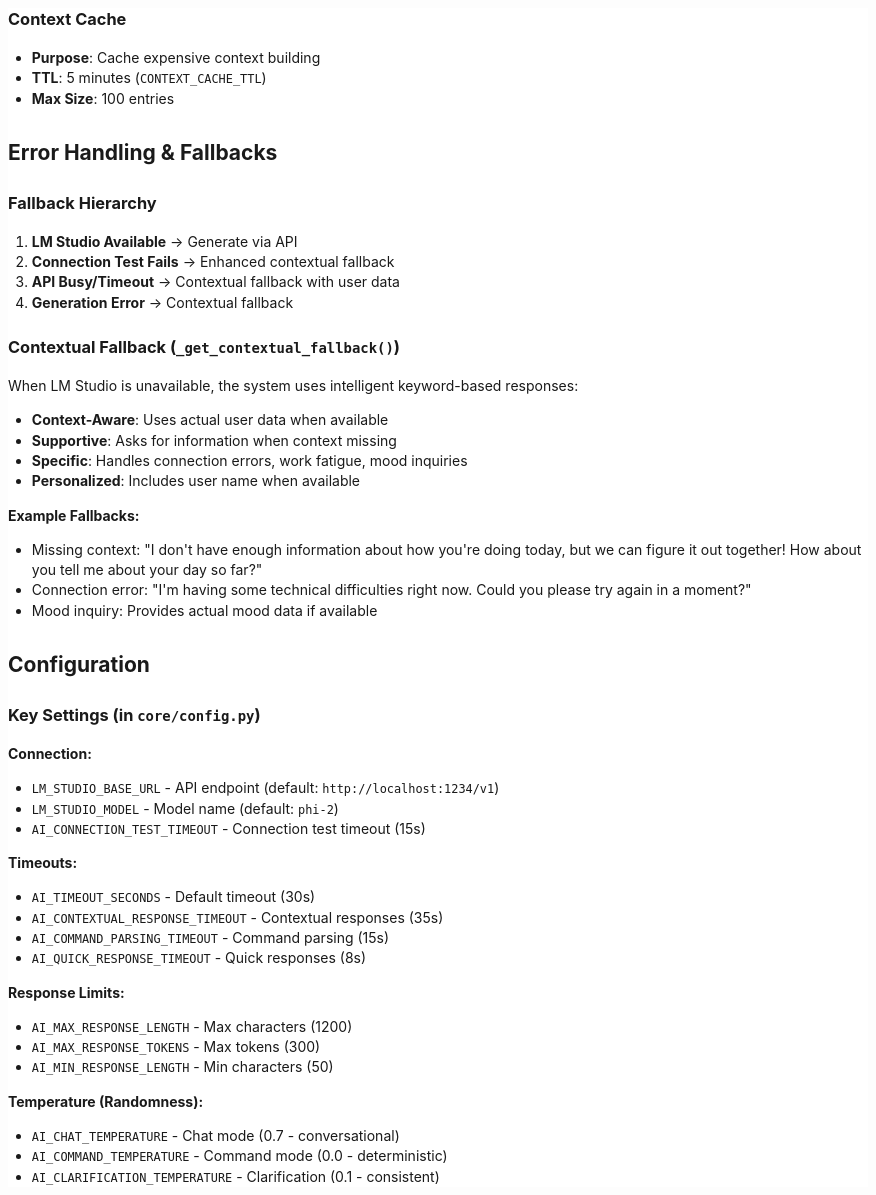 ### Context Cache

- **Purpose**: Cache expensive context building
- **TTL**: 5 minutes (`CONTEXT_CACHE_TTL`)
- **Max Size**: 100 entries

## Error Handling & Fallbacks

### Fallback Hierarchy

1. **LM Studio Available** → Generate via API
2. **Connection Test Fails** → Enhanced contextual fallback
3. **API Busy/Timeout** → Contextual fallback with user data
4. **Generation Error** → Contextual fallback

### Contextual Fallback (`_get_contextual_fallback()`)

When LM Studio is unavailable, the system uses intelligent keyword-based responses:

- **Context-Aware**: Uses actual user data when available
- **Supportive**: Asks for information when context missing
- **Specific**: Handles connection errors, work fatigue, mood inquiries
- **Personalized**: Includes user name when available

**Example Fallbacks:**
- Missing context: "I don't have enough information about how you're doing today, but we can figure it out together! How about you tell me about your day so far?"
- Connection error: "I'm having some technical difficulties right now. Could you please try again in a moment?"
- Mood inquiry: Provides actual mood data if available

## Configuration

### Key Settings (in `core/config.py`)

**Connection:**
- `LM_STUDIO_BASE_URL` - API endpoint (default: `http://localhost:1234/v1`)
- `LM_STUDIO_MODEL` - Model name (default: `phi-2`)
- `AI_CONNECTION_TEST_TIMEOUT` - Connection test timeout (15s)

**Timeouts:**
- `AI_TIMEOUT_SECONDS` - Default timeout (30s)
- `AI_CONTEXTUAL_RESPONSE_TIMEOUT` - Contextual responses (35s)
- `AI_COMMAND_PARSING_TIMEOUT` - Command parsing (15s)
- `AI_QUICK_RESPONSE_TIMEOUT` - Quick responses (8s)

**Response Limits:**
- `AI_MAX_RESPONSE_LENGTH` - Max characters (1200)
- `AI_MAX_RESPONSE_TOKENS` - Max tokens (300)
- `AI_MIN_RESPONSE_LENGTH` - Min characters (50)

**Temperature (Randomness):**
- `AI_CHAT_TEMPERATURE` - Chat mode (0.7 - conversational)
- `AI_COMMAND_TEMPERATURE` - Command mode (0.0 - deterministic)
- `AI_CLARIFICATION_TEMPERATURE` - Clarification (0.1 - consistent)
